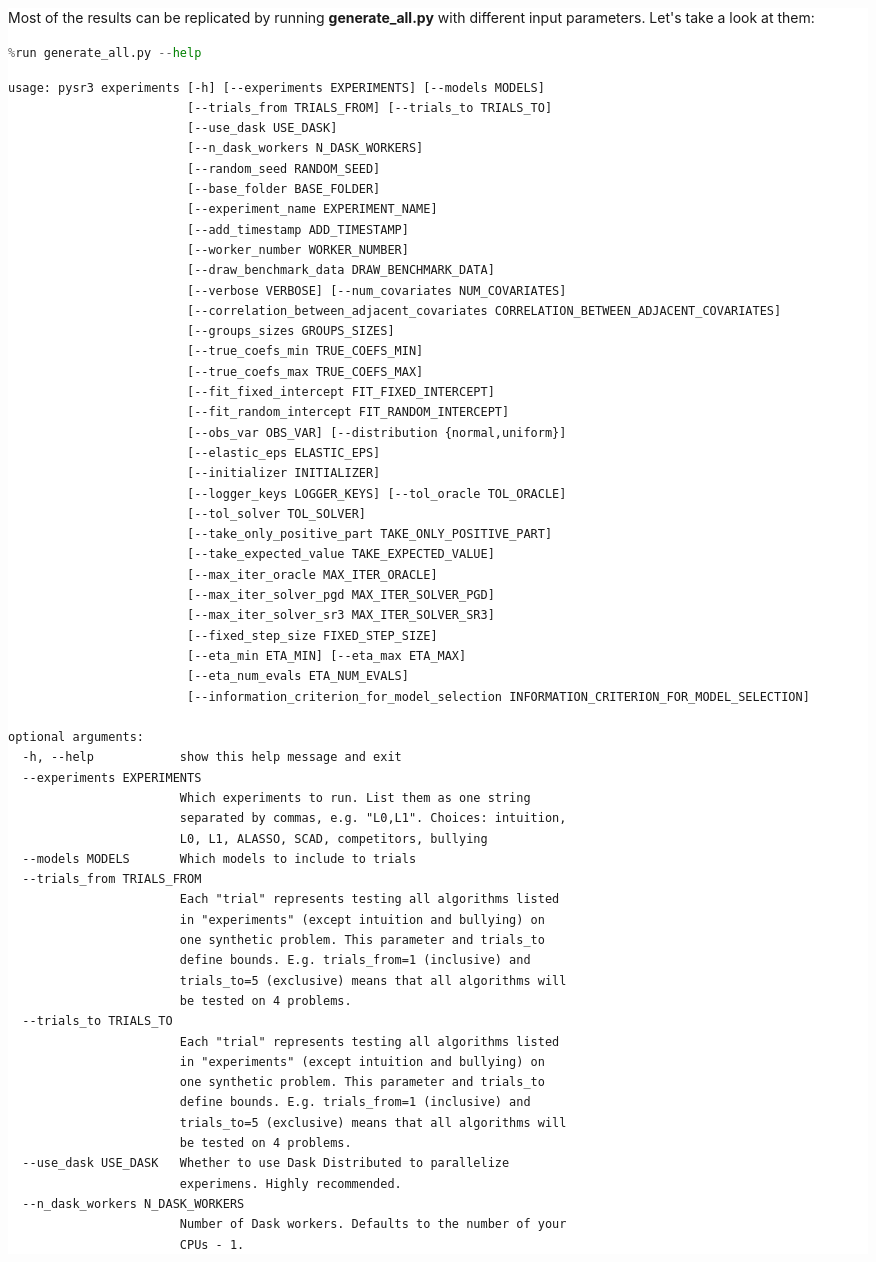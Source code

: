 Most of the results can be replicated by running **generate_all.py** with different input parameters. Let's take a look at them:


```python
%run generate_all.py --help
```

    usage: pysr3 experiments [-h] [--experiments EXPERIMENTS] [--models MODELS]
                             [--trials_from TRIALS_FROM] [--trials_to TRIALS_TO]
                             [--use_dask USE_DASK]
                             [--n_dask_workers N_DASK_WORKERS]
                             [--random_seed RANDOM_SEED]
                             [--base_folder BASE_FOLDER]
                             [--experiment_name EXPERIMENT_NAME]
                             [--add_timestamp ADD_TIMESTAMP]
                             [--worker_number WORKER_NUMBER]
                             [--draw_benchmark_data DRAW_BENCHMARK_DATA]
                             [--verbose VERBOSE] [--num_covariates NUM_COVARIATES]
                             [--correlation_between_adjacent_covariates CORRELATION_BETWEEN_ADJACENT_COVARIATES]
                             [--groups_sizes GROUPS_SIZES]
                             [--true_coefs_min TRUE_COEFS_MIN]
                             [--true_coefs_max TRUE_COEFS_MAX]
                             [--fit_fixed_intercept FIT_FIXED_INTERCEPT]
                             [--fit_random_intercept FIT_RANDOM_INTERCEPT]
                             [--obs_var OBS_VAR] [--distribution {normal,uniform}]
                             [--elastic_eps ELASTIC_EPS]
                             [--initializer INITIALIZER]
                             [--logger_keys LOGGER_KEYS] [--tol_oracle TOL_ORACLE]
                             [--tol_solver TOL_SOLVER]
                             [--take_only_positive_part TAKE_ONLY_POSITIVE_PART]
                             [--take_expected_value TAKE_EXPECTED_VALUE]
                             [--max_iter_oracle MAX_ITER_ORACLE]
                             [--max_iter_solver_pgd MAX_ITER_SOLVER_PGD]
                             [--max_iter_solver_sr3 MAX_ITER_SOLVER_SR3]
                             [--fixed_step_size FIXED_STEP_SIZE]
                             [--eta_min ETA_MIN] [--eta_max ETA_MAX]
                             [--eta_num_evals ETA_NUM_EVALS]
                             [--information_criterion_for_model_selection INFORMATION_CRITERION_FOR_MODEL_SELECTION]
    
    optional arguments:
      -h, --help            show this help message and exit
      --experiments EXPERIMENTS
                            Which experiments to run. List them as one string
                            separated by commas, e.g. "L0,L1". Choices: intuition,
                            L0, L1, ALASSO, SCAD, competitors, bullying
      --models MODELS       Which models to include to trials
      --trials_from TRIALS_FROM
                            Each "trial" represents testing all algorithms listed
                            in "experiments" (except intuition and bullying) on
                            one synthetic problem. This parameter and trials_to
                            define bounds. E.g. trials_from=1 (inclusive) and
                            trials_to=5 (exclusive) means that all algorithms will
                            be tested on 4 problems.
      --trials_to TRIALS_TO
                            Each "trial" represents testing all algorithms listed
                            in "experiments" (except intuition and bullying) on
                            one synthetic problem. This parameter and trials_to
                            define bounds. E.g. trials_from=1 (inclusive) and
                            trials_to=5 (exclusive) means that all algorithms will
                            be tested on 4 problems.
      --use_dask USE_DASK   Whether to use Dask Distributed to parallelize
                            experimens. Highly recommended.
      --n_dask_workers N_DASK_WORKERS
                            Number of Dask workers. Defaults to the number of your
                            CPUs - 1.